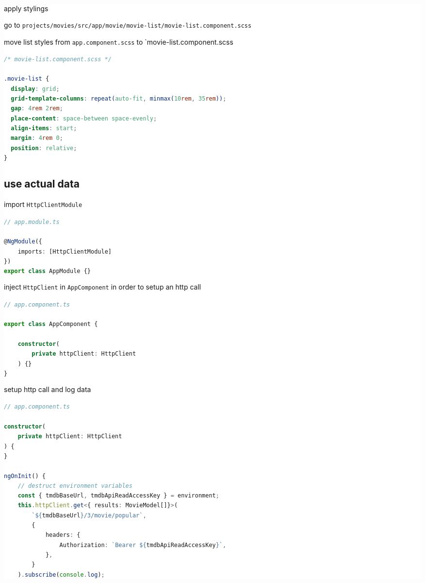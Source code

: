 apply stylings

go to `projects/movies/src/app/movie/movie-list/movie-list.component.scss`

move list styles from `app.component.scss` to `movie-list.component.scss

```scss
/* movie-list.component.scss */

.movie-list {
  display: grid;
  grid-template-columns: repeat(auto-fit, minmax(10rem, 35rem));
  gap: 4rem 2rem;
  place-content: space-between space-evenly;
  align-items: start;
  margin: 4rem 0;
  position: relative;
}

```

## use actual data

import `HttpClientModule`

```ts
// app.module.ts

@NgModule({
    imports: [HttpClientModule]
})
export class AppModule {}
```

inject `HttpClient` in `AppComponent` in order to setup an http call

```ts
// app.component.ts

export class AppComponent {

    constructor(
        private httpClient: HttpClient
    ) {}
}
```

setup http call and log data

```ts
// app.component.ts

constructor(
    private httpClient: HttpClient
) {
}

ngOnInit() {
    // destruct environment variables
    const { tmdbBaseUrl, tmdbApiReadAccessKey } = environment;
    this.httpClient.get<{ results: MovieModel[]}>(
        `${tmdbBaseUrl}/3/movie/popular`,
        {
            headers: {
                Authorization: `Bearer ${tmdbApiReadAccessKey}`,
            },
        }
    ).subscribe(console.log);
```